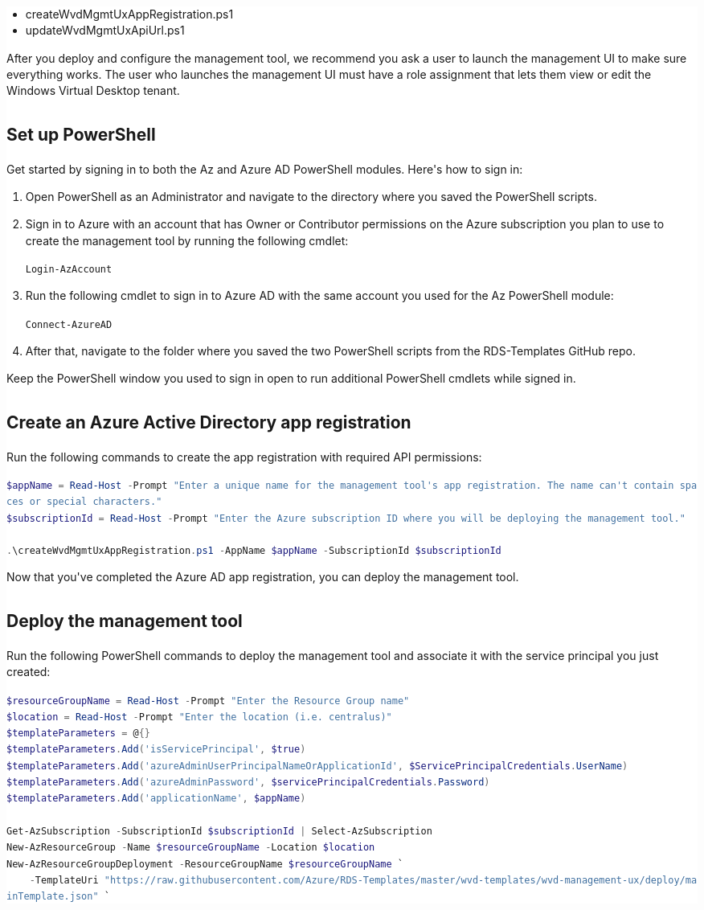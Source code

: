   - createWvdMgmtUxAppRegistration.ps1
  - updateWvdMgmtUxApiUrl.ps1

After you deploy and configure the management tool, we recommend you ask a user to launch the management UI to make sure everything works. The user who launches the management UI must have a role assignment that lets them view or edit the Windows Virtual Desktop tenant.

## Set up PowerShell

Get started by signing in to both the Az and Azure AD PowerShell modules. Here's how to sign in:

1. Open PowerShell as an Administrator and navigate to the directory where you saved the PowerShell scripts.
2. Sign in to Azure with an account that has Owner or Contributor permissions on the Azure subscription you plan to use to create the management tool by running the following cmdlet:

    ```powershell
    Login-AzAccount
    ```

3. Run the following cmdlet to sign in to Azure AD with the same account you used for the Az PowerShell module:

    ```powershell
    Connect-AzureAD
    ```

4. After that, navigate to the folder where you saved the two PowerShell scripts from the RDS-Templates GitHub repo.

Keep the PowerShell window you used to sign in open to run additional PowerShell cmdlets while signed in.

## Create an Azure Active Directory app registration

Run the following commands to create the app registration with required API permissions:

```powershell
$appName = Read-Host -Prompt "Enter a unique name for the management tool's app registration. The name can't contain spaces or special characters."
$subscriptionId = Read-Host -Prompt "Enter the Azure subscription ID where you will be deploying the management tool."

.\createWvdMgmtUxAppRegistration.ps1 -AppName $appName -SubscriptionId $subscriptionId
```

Now that you've completed the Azure AD app registration, you can deploy the management tool.

## Deploy the management tool

Run the following PowerShell commands to deploy the management tool and associate it with the service principal you just created:
     
```powershell
$resourceGroupName = Read-Host -Prompt "Enter the Resource Group name"
$location = Read-Host -Prompt "Enter the location (i.e. centralus)"
$templateParameters = @{}
$templateParameters.Add('isServicePrincipal', $true)
$templateParameters.Add('azureAdminUserPrincipalNameOrApplicationId', $ServicePrincipalCredentials.UserName)
$templateParameters.Add('azureAdminPassword', $servicePrincipalCredentials.Password)
$templateParameters.Add('applicationName', $appName)

Get-AzSubscription -SubscriptionId $subscriptionId | Select-AzSubscription
New-AzResourceGroup -Name $resourceGroupName -Location $location
New-AzResourceGroupDeployment -ResourceGroupName $resourceGroupName `
    -TemplateUri "https://raw.githubusercontent.com/Azure/RDS-Templates/master/wvd-templates/wvd-management-ux/deploy/mainTemplate.json" `
```